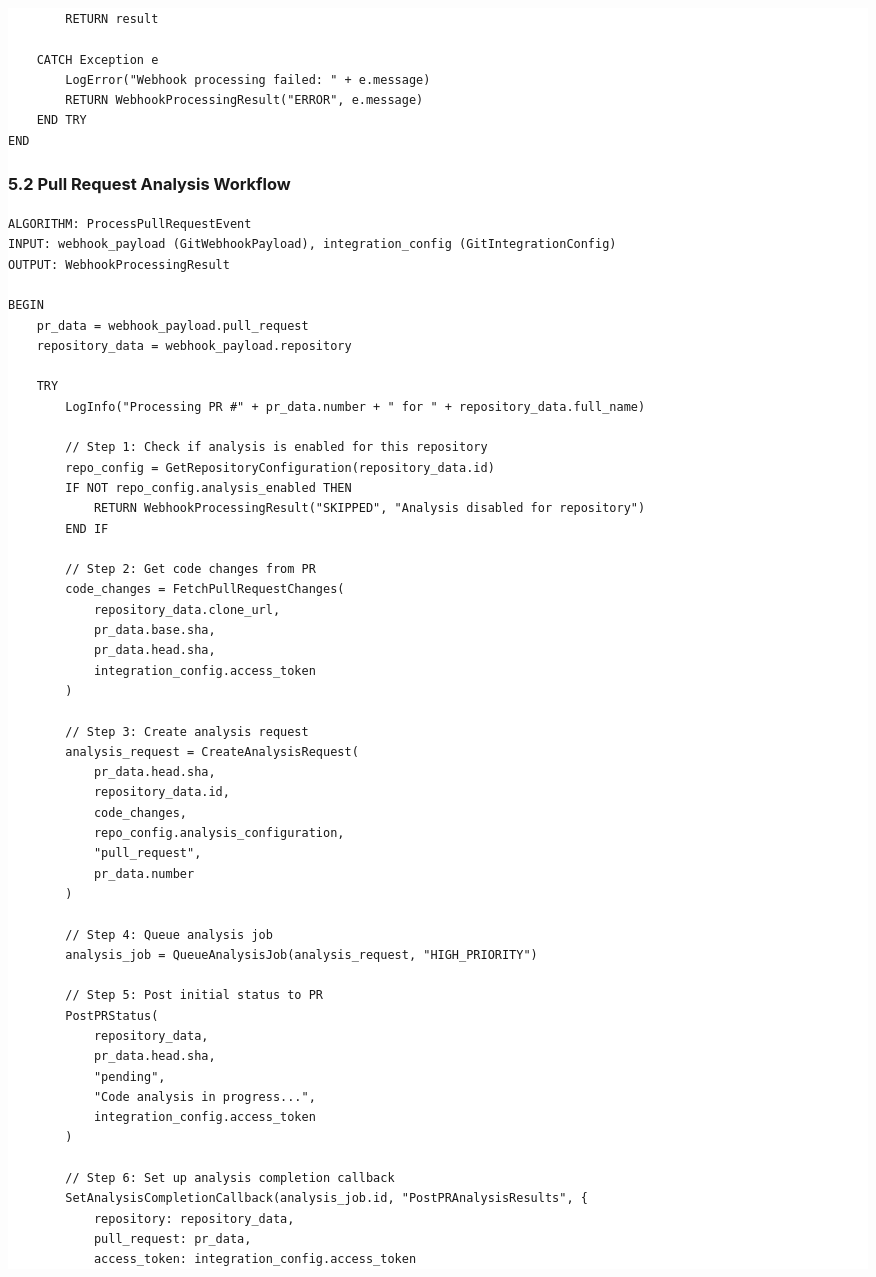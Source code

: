 ```
        RETURN result
        
    CATCH Exception e
        LogError("Webhook processing failed: " + e.message)
        RETURN WebhookProcessingResult("ERROR", e.message)
    END TRY
END
```

### 5.2 Pull Request Analysis Workflow
```
ALGORITHM: ProcessPullRequestEvent
INPUT: webhook_payload (GitWebhookPayload), integration_config (GitIntegrationConfig)
OUTPUT: WebhookProcessingResult

BEGIN
    pr_data = webhook_payload.pull_request
    repository_data = webhook_payload.repository
    
    TRY
        LogInfo("Processing PR #" + pr_data.number + " for " + repository_data.full_name)
        
        // Step 1: Check if analysis is enabled for this repository
        repo_config = GetRepositoryConfiguration(repository_data.id)
        IF NOT repo_config.analysis_enabled THEN
            RETURN WebhookProcessingResult("SKIPPED", "Analysis disabled for repository")
        END IF
        
        // Step 2: Get code changes from PR
        code_changes = FetchPullRequestChanges(
            repository_data.clone_url,
            pr_data.base.sha,
            pr_data.head.sha,
            integration_config.access_token
        )
        
        // Step 3: Create analysis request
        analysis_request = CreateAnalysisRequest(
            pr_data.head.sha,
            repository_data.id,
            code_changes,
            repo_config.analysis_configuration,
            "pull_request",
            pr_data.number
        )
        
        // Step 4: Queue analysis job
        analysis_job = QueueAnalysisJob(analysis_request, "HIGH_PRIORITY")
        
        // Step 5: Post initial status to PR
        PostPRStatus(
            repository_data,
            pr_data.head.sha,
            "pending",
            "Code analysis in progress...",
            integration_config.access_token
        )
        
        // Step 6: Set up analysis completion callback
        SetAnalysisCompletionCallback(analysis_job.id, "PostPRAnalysisResults", {
            repository: repository_data,
            pull_request: pr_data,
            access_token: integration_config.access_token
```